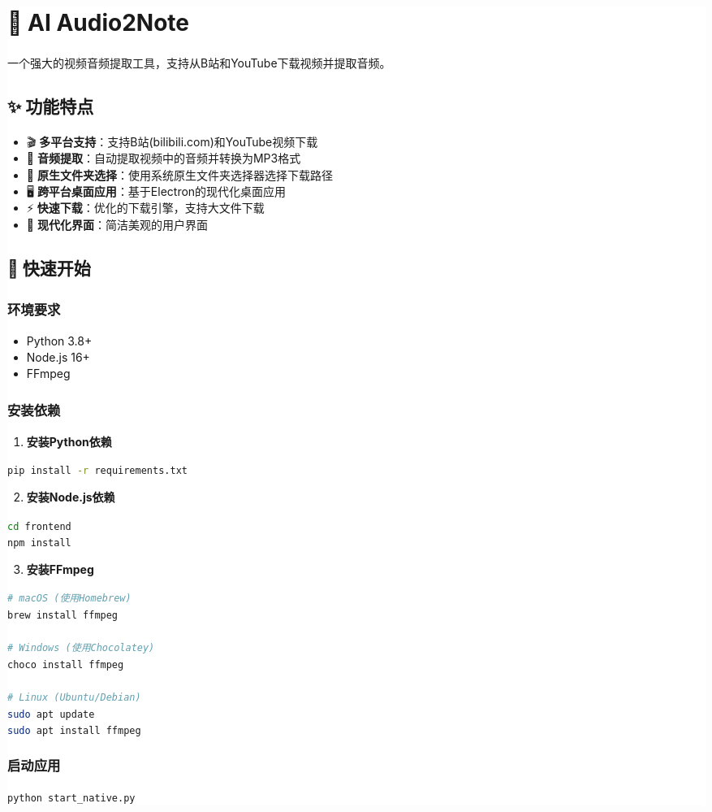 # 🎵 AI Audio2Note

一个强大的视频音频提取工具，支持从B站和YouTube下载视频并提取音频。

## ✨ 功能特点

- 🎬 **多平台支持**：支持B站(bilibili.com)和YouTube视频下载
- 🎵 **音频提取**：自动提取视频中的音频并转换为MP3格式
- 📁 **原生文件夹选择**：使用系统原生文件夹选择器选择下载路径
- 🖥️ **跨平台桌面应用**：基于Electron的现代化桌面应用
- ⚡ **快速下载**：优化的下载引擎，支持大文件下载
- 📱 **现代化界面**：简洁美观的用户界面

## 🚀 快速开始

### 环境要求

- Python 3.8+
- Node.js 16+
- FFmpeg

### 安装依赖

1. **安装Python依赖**
```bash
pip install -r requirements.txt
```

2. **安装Node.js依赖**
```bash
cd frontend
npm install
```

3. **安装FFmpeg**
```bash
# macOS (使用Homebrew)
brew install ffmpeg

# Windows (使用Chocolatey)
choco install ffmpeg

# Linux (Ubuntu/Debian)
sudo apt update
sudo apt install ffmpeg
```

### 启动应用

```bash
python start_native.py
```
